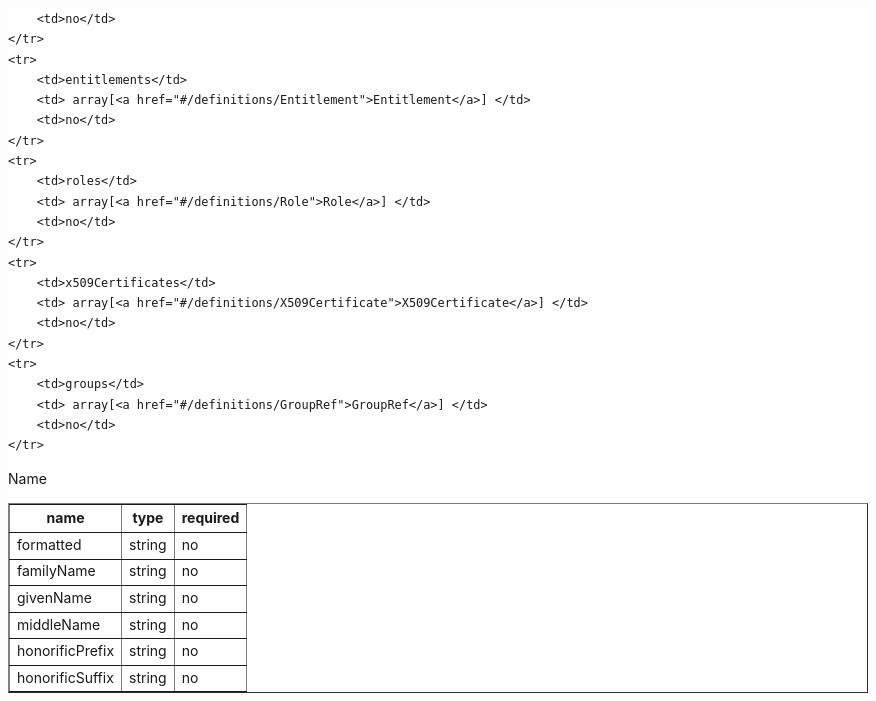         <td>no</td>
    </tr>
    <tr>
        <td>entitlements</td>
        <td> array[<a href="#/definitions/Entitlement">Entitlement</a>] </td>
        <td>no</td>
    </tr>
    <tr>
        <td>roles</td>
        <td> array[<a href="#/definitions/Role">Role</a>] </td>
        <td>no</td>
    </tr>
    <tr>
        <td>x509Certificates</td>
        <td> array[<a href="#/definitions/X509Certificate">X509Certificate</a>] </td>
        <td>no</td>
    </tr>
    <tr>
        <td>groups</td>
        <td> array[<a href="#/definitions/GroupRef">GroupRef</a>] </td>
        <td>no</td>
    </tr>
</table>

<a name="/definitions/Name">Name</a>

<table border="1">
    <tr>
        <th>name</th>
        <th>type</th>
        <th>required</th>
    </tr>
    <tr>
        <td>formatted</td>
        <td> string </td>
        <td>no</td>
    </tr>
    <tr>
        <td>familyName</td>
        <td> string </td>
        <td>no</td>
    </tr>
    <tr>
        <td>givenName</td>
        <td> string </td>
        <td>no</td>
    </tr>
    <tr>
        <td>middleName</td>
        <td> string </td>
        <td>no</td>
    </tr>
    <tr>
        <td>honorificPrefix</td>
        <td> string </td>
        <td>no</td>
    </tr>
    <tr>
        <td>honorificSuffix</td>
        <td> string </td>
        <td>no</td>
    </tr>
</table>
